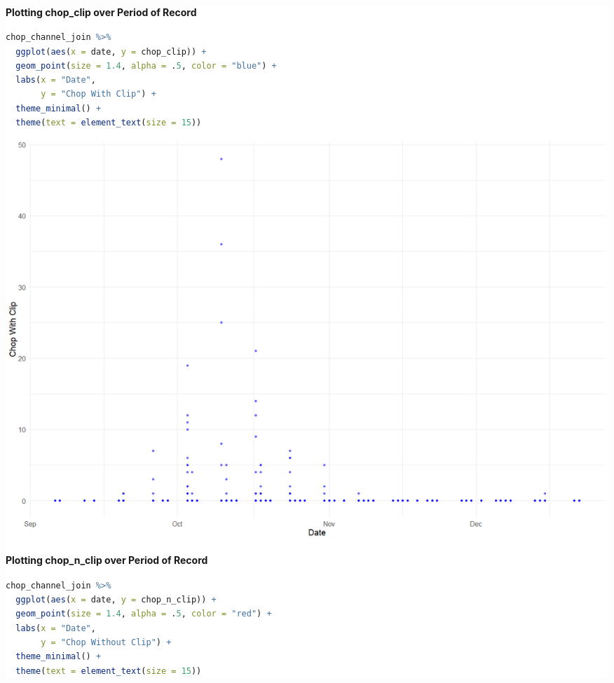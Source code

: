 **Plotting chop_clip over Period of Record**

``` r
chop_channel_join %>% 
  ggplot(aes(x = date, y = chop_clip)) +
  geom_point(size = 1.4, alpha = .5, color = "blue") + 
  labs(x = "Date", 
       y = "Chop With Clip") +
  theme_minimal() + 
  theme(text = element_text(size = 15)) 
```

![](feather-carcass-2005_files/figure-gfm/unnamed-chunk-21-1.png)

**Plotting chop_n\_clip over Period of Record**

``` r
chop_channel_join %>% 
  ggplot(aes(x = date, y = chop_n_clip)) +
  geom_point(size = 1.4, alpha = .5, color = "red") + 
  labs(x = "Date", 
       y = "Chop Without Clip") +
  theme_minimal() + 
  theme(text = element_text(size = 15)) 
```
